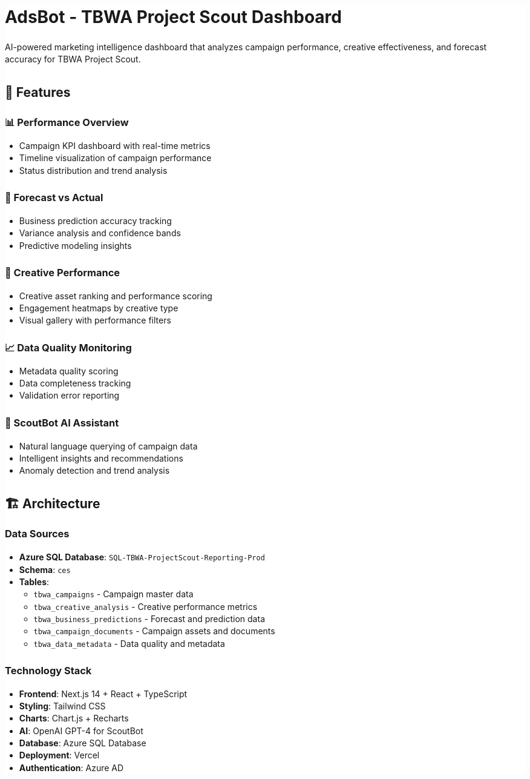 # AdsBot - TBWA Project Scout Dashboard

AI-powered marketing intelligence dashboard that analyzes campaign performance, creative effectiveness, and forecast accuracy for TBWA Project Scout.

## 🎯 Features

### 📊 Performance Overview
- Campaign KPI dashboard with real-time metrics
- Timeline visualization of campaign performance
- Status distribution and trend analysis

### 🔮 Forecast vs Actual
- Business prediction accuracy tracking
- Variance analysis and confidence bands
- Predictive modeling insights

### 🎨 Creative Performance  
- Creative asset ranking and performance scoring
- Engagement heatmaps by creative type
- Visual gallery with performance filters

### 📈 Data Quality Monitoring
- Metadata quality scoring
- Data completeness tracking
- Validation error reporting

### 🤖 ScoutBot AI Assistant
- Natural language querying of campaign data
- Intelligent insights and recommendations
- Anomaly detection and trend analysis

## 🏗️ Architecture

### Data Sources
- **Azure SQL Database**: `SQL-TBWA-ProjectScout-Reporting-Prod`
- **Schema**: `ces`
- **Tables**:
  - `tbwa_campaigns` - Campaign master data
  - `tbwa_creative_analysis` - Creative performance metrics
  - `tbwa_business_predictions` - Forecast and prediction data
  - `tbwa_campaign_documents` - Campaign assets and documents
  - `tbwa_data_metadata` - Data quality and metadata

### Technology Stack
- **Frontend**: Next.js 14 + React + TypeScript
- **Styling**: Tailwind CSS
- **Charts**: Chart.js + Recharts
- **AI**: OpenAI GPT-4 for ScoutBot
- **Database**: Azure SQL Database
- **Deployment**: Vercel
- **Authentication**: Azure AD
